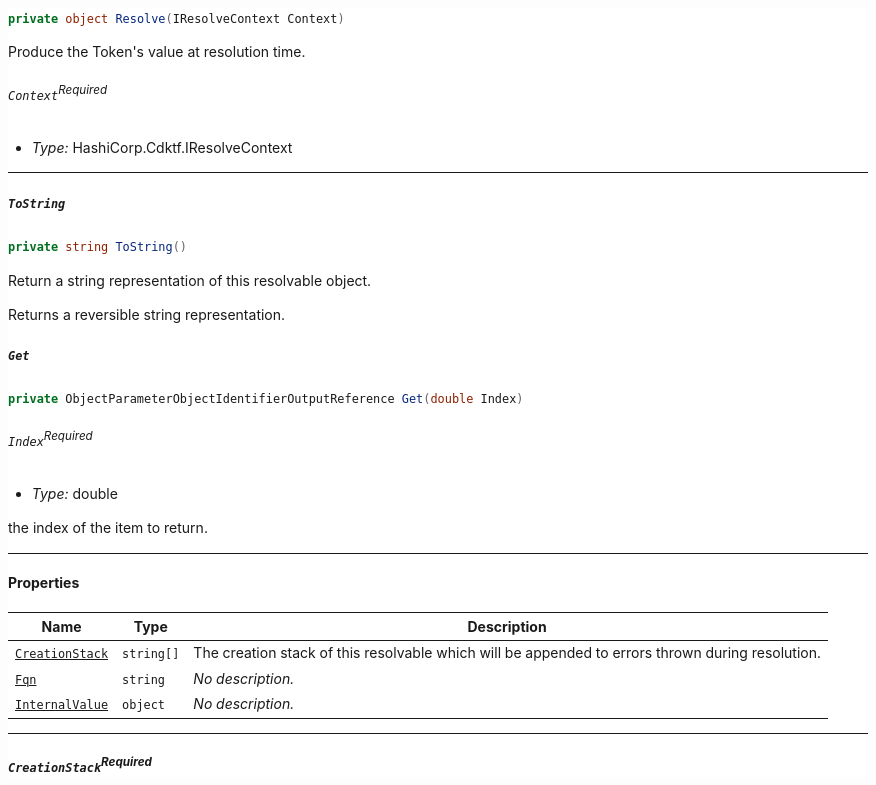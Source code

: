 ```csharp
private object Resolve(IResolveContext Context)
```

Produce the Token's value at resolution time.

###### `Context`<sup>Required</sup> <a name="Context" id="@cdktf/provider-snowflake.objectParameter.ObjectParameterObjectIdentifierList.resolve.parameter._context"></a>

- *Type:* HashiCorp.Cdktf.IResolveContext

---

##### `ToString` <a name="ToString" id="@cdktf/provider-snowflake.objectParameter.ObjectParameterObjectIdentifierList.toString"></a>

```csharp
private string ToString()
```

Return a string representation of this resolvable object.

Returns a reversible string representation.

##### `Get` <a name="Get" id="@cdktf/provider-snowflake.objectParameter.ObjectParameterObjectIdentifierList.get"></a>

```csharp
private ObjectParameterObjectIdentifierOutputReference Get(double Index)
```

###### `Index`<sup>Required</sup> <a name="Index" id="@cdktf/provider-snowflake.objectParameter.ObjectParameterObjectIdentifierList.get.parameter.index"></a>

- *Type:* double

the index of the item to return.

---


#### Properties <a name="Properties" id="Properties"></a>

| **Name** | **Type** | **Description** |
| --- | --- | --- |
| <code><a href="#@cdktf/provider-snowflake.objectParameter.ObjectParameterObjectIdentifierList.property.creationStack">CreationStack</a></code> | <code>string[]</code> | The creation stack of this resolvable which will be appended to errors thrown during resolution. |
| <code><a href="#@cdktf/provider-snowflake.objectParameter.ObjectParameterObjectIdentifierList.property.fqn">Fqn</a></code> | <code>string</code> | *No description.* |
| <code><a href="#@cdktf/provider-snowflake.objectParameter.ObjectParameterObjectIdentifierList.property.internalValue">InternalValue</a></code> | <code>object</code> | *No description.* |

---

##### `CreationStack`<sup>Required</sup> <a name="CreationStack" id="@cdktf/provider-snowflake.objectParameter.ObjectParameterObjectIdentifierList.property.creationStack"></a>
